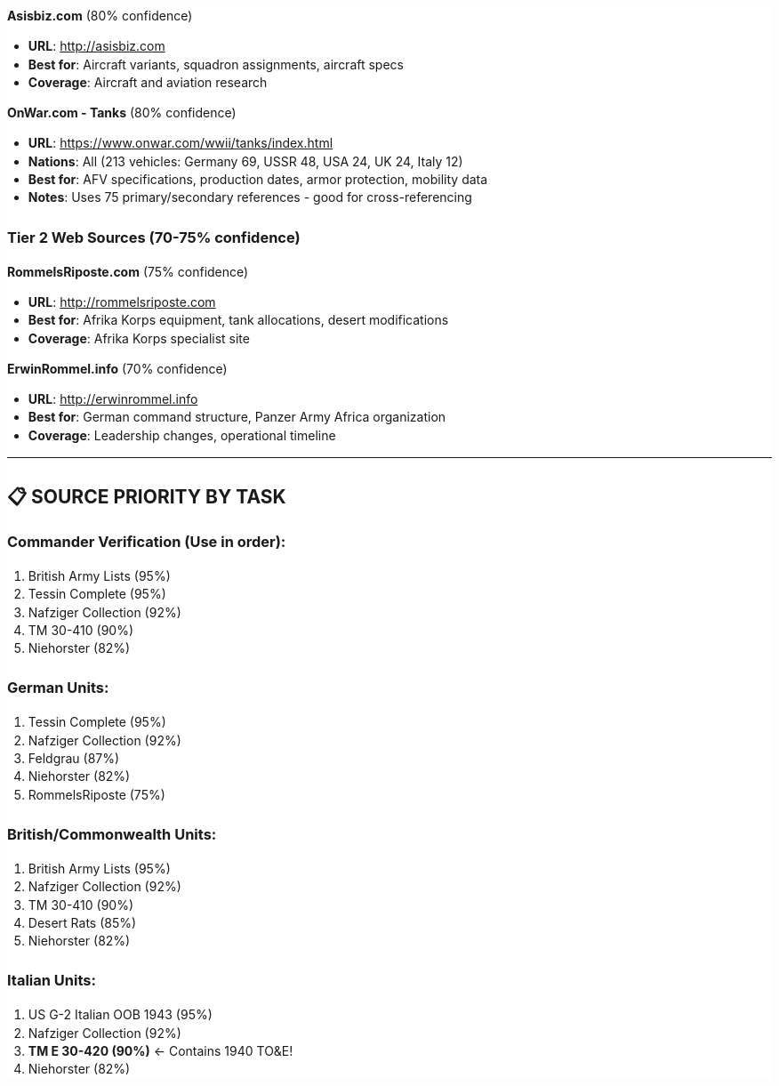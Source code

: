 **Asisbiz.com** (80% confidence)
- **URL**: http://asisbiz.com
- **Best for**: Aircraft variants, squadron assignments, aircraft specs
- **Coverage**: Aircraft and aviation research

**OnWar.com - Tanks** (80% confidence)
- **URL**: https://www.onwar.com/wwii/tanks/index.html
- **Nations**: All (213 vehicles: Germany 69, USSR 48, USA 24, UK 24, Italy 12)
- **Best for**: AFV specifications, production dates, armor protection, mobility data
- **Notes**: Uses 75 primary/secondary references - good for cross-referencing

### Tier 2 Web Sources (70-75% confidence)

**RommelsRiposte.com** (75% confidence)
- **URL**: http://rommelsriposte.com
- **Best for**: Afrika Korps equipment, tank allocations, desert modifications
- **Coverage**: Afrika Korps specialist site

**ErwinRommel.info** (70% confidence)
- **URL**: http://erwinrommel.info
- **Best for**: German command structure, Panzer Army Africa organization
- **Coverage**: Leadership changes, operational timeline

---

## 📋 SOURCE PRIORITY BY TASK

### Commander Verification (Use in order):
1. British Army Lists (95%)
2. Tessin Complete (95%)
3. Nafziger Collection (92%)
4. TM 30-410 (90%)
5. Niehorster (82%)

### German Units:
1. Tessin Complete (95%)
2. Nafziger Collection (92%)
3. Feldgrau (87%)
4. Niehorster (82%)
5. RommelsRiposte (75%)

### British/Commonwealth Units:
1. British Army Lists (95%)
2. Nafziger Collection (92%)
3. TM 30-410 (90%)
4. Desert Rats (85%)
5. Niehorster (82%)

### Italian Units:
1. US G-2 Italian OOB 1943 (95%)
2. Nafziger Collection (92%)
3. **TM E 30-420 (90%)** ← Contains 1940 TO&E!
4. Niehorster (82%)
